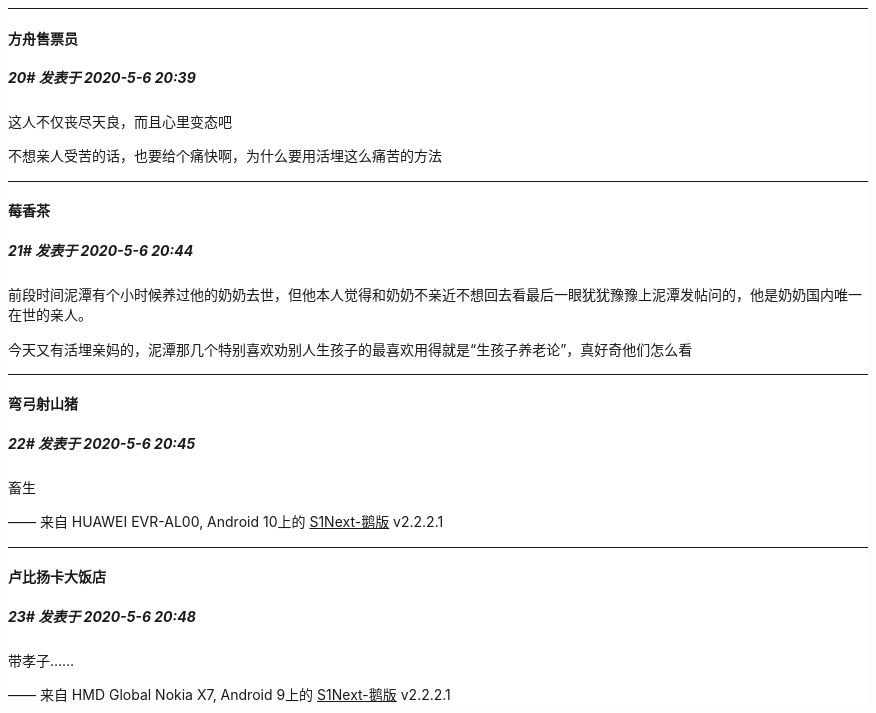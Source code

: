 -----

####  方舟售票员  
##### 20#       发表于 2020-5-6 20:39




这人不仅丧尽天良，而且心里变态吧

不想亲人受苦的话，也要给个痛快啊，为什么要用活埋这么痛苦的方法







-----

####  莓香茶  
##### 21#       发表于 2020-5-6 20:44




前段时间泥潭有个小时候养过他的奶奶去世，但他本人觉得和奶奶不亲近不想回去看最后一眼犹犹豫豫上泥潭发帖问的，他是奶奶国内唯一在世的亲人。

今天又有活埋亲妈的，泥潭那几个特别喜欢劝别人生孩子的最喜欢用得就是“生孩子养老论”，真好奇他们怎么看







-----

####  弯弓射山猪  
##### 22#       发表于 2020-5-6 20:45




畜生

—— 来自 HUAWEI EVR-AL00, Android 10上的 [S1Next-鹅版](https://github.com/ykrank/S1-Next/releases) v2.2.2.1







-----

####  卢比扬卡大饭店  
##### 23#       发表于 2020-5-6 20:48




带孝子……

—— 来自 HMD Global Nokia X7, Android 9上的 [S1Next-鹅版](https://github.com/ykrank/S1-Next/releases) v2.2.2.1
